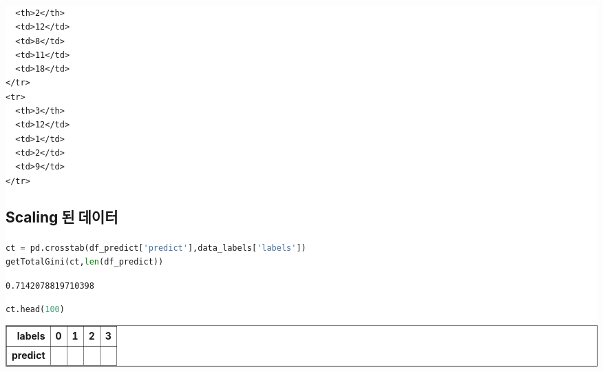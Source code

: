       <th>2</th>
      <td>12</td>
      <td>8</td>
      <td>11</td>
      <td>18</td>
    </tr>
    <tr>
      <th>3</th>
      <td>12</td>
      <td>1</td>
      <td>2</td>
      <td>9</td>
    </tr>
  </tbody>
</table>
</div>



## Scaling 된 데이터


```python
ct = pd.crosstab(df_predict['predict'],data_labels['labels'])
getTotalGini(ct,len(df_predict))
```




    0.7142078819710398




```python
ct.head(100)
```




<div>
<style scoped>
    .dataframe tbody tr th:only-of-type {
        vertical-align: middle;
    }

    .dataframe tbody tr th {
        vertical-align: top;
    }

    .dataframe thead th {
        text-align: right;
    }
</style>
<table border="1" class="dataframe">
  <thead>
    <tr style="text-align: right;">
      <th>labels</th>
      <th>0</th>
      <th>1</th>
      <th>2</th>
      <th>3</th>
    </tr>
    <tr>
      <th>predict</th>
      <th></th>
      <th></th>
      <th></th>
      <th></th>
    </tr>